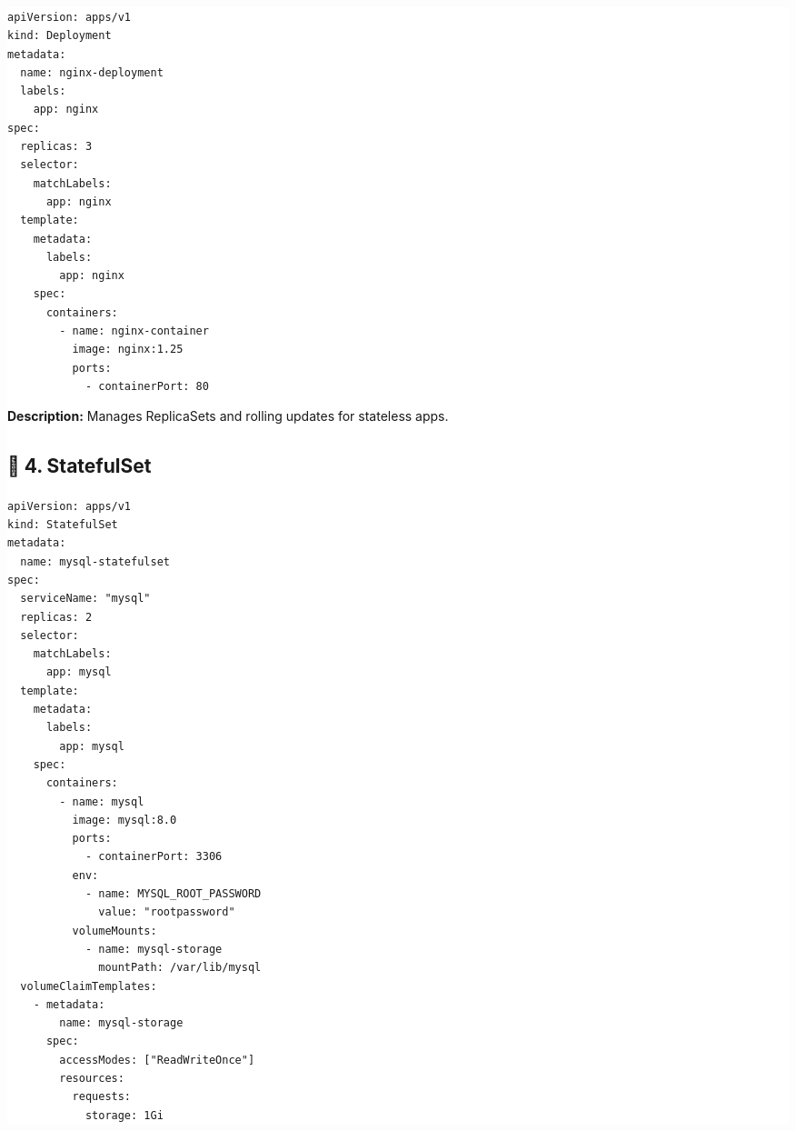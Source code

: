 ```
apiVersion: apps/v1
kind: Deployment
metadata:
  name: nginx-deployment
  labels:
    app: nginx
spec:
  replicas: 3
  selector:
    matchLabels:
      app: nginx
  template:
    metadata:
      labels:
        app: nginx
    spec:
      containers:
        - name: nginx-container
          image: nginx:1.25
          ports:
            - containerPort: 80
```

**Description:** Manages ReplicaSets and rolling updates for stateless apps.

## 💾 4. **StatefulSet**

```
apiVersion: apps/v1
kind: StatefulSet
metadata:
  name: mysql-statefulset
spec:
  serviceName: "mysql"
  replicas: 2
  selector:
    matchLabels:
      app: mysql
  template:
    metadata:
      labels:
        app: mysql
    spec:
      containers:
        - name: mysql
          image: mysql:8.0
          ports:
            - containerPort: 3306
          env:
            - name: MYSQL_ROOT_PASSWORD
              value: "rootpassword"
          volumeMounts:
            - name: mysql-storage
              mountPath: /var/lib/mysql
  volumeClaimTemplates:
    - metadata:
        name: mysql-storage
      spec:
        accessModes: ["ReadWriteOnce"]
        resources:
          requests:
            storage: 1Gi
```
